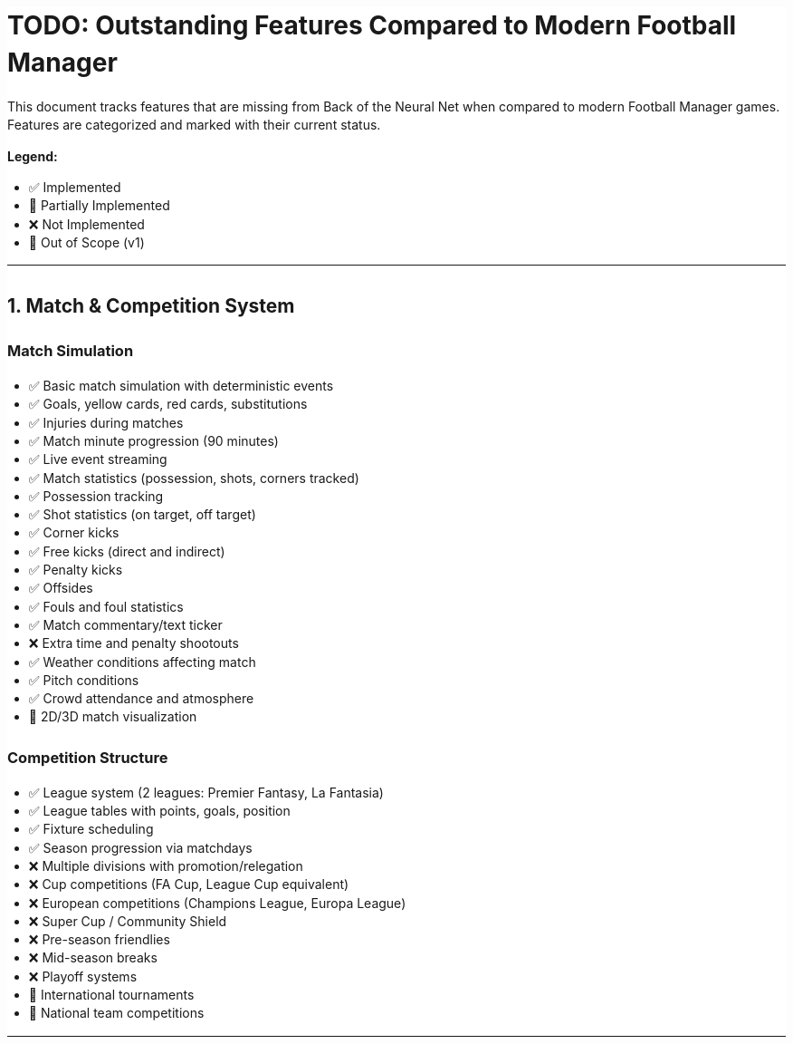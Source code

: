 # TODO: Outstanding Features Compared to Modern Football Manager

This document tracks features that are missing from Back of the Neural Net when compared to modern Football Manager games. Features are categorized and marked with their current status.

**Legend:**
- ✅ Implemented
- 🚧 Partially Implemented
- ❌ Not Implemented
- 🚫 Out of Scope (v1)

---

## 1. Match & Competition System

### Match Simulation
- ✅ Basic match simulation with deterministic events
- ✅ Goals, yellow cards, red cards, substitutions
- ✅ Injuries during matches
- ✅ Match minute progression (90 minutes)
- ✅ Live event streaming
- ✅ Match statistics (possession, shots, corners tracked)
- ✅ Possession tracking
- ✅ Shot statistics (on target, off target)
- ✅ Corner kicks
- ✅ Free kicks (direct and indirect)
- ✅ Penalty kicks
- ✅ Offsides
- ✅ Fouls and foul statistics
- ✅ Match commentary/text ticker
- ❌ Extra time and penalty shootouts
- ✅ Weather conditions affecting match
- ✅ Pitch conditions
- ✅ Crowd attendance and atmosphere
- 🚫 2D/3D match visualization

### Competition Structure
- ✅ League system (2 leagues: Premier Fantasy, La Fantasia)
- ✅ League tables with points, goals, position
- ✅ Fixture scheduling
- ✅ Season progression via matchdays
- ❌ Multiple divisions with promotion/relegation
- ❌ Cup competitions (FA Cup, League Cup equivalent)
- ❌ European competitions (Champions League, Europa League)
- ❌ Super Cup / Community Shield
- ❌ Pre-season friendlies
- ❌ Mid-season breaks
- ❌ Playoff systems
- 🚫 International tournaments
- 🚫 National team competitions

---
